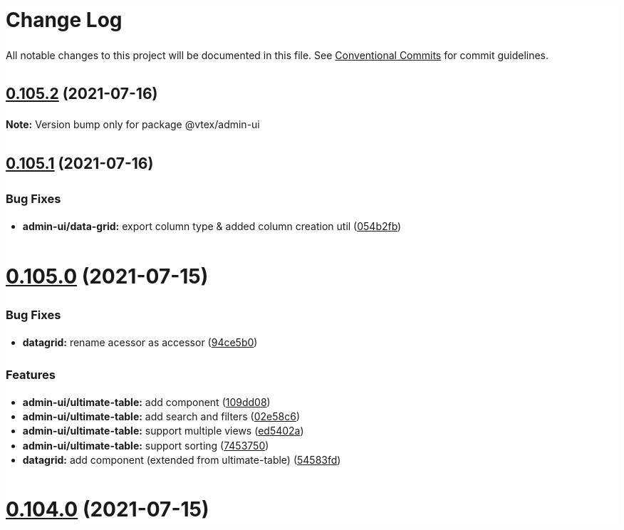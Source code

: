 # Change Log

All notable changes to this project will be documented in this file.
See [Conventional Commits](https://conventionalcommits.org) for commit guidelines.

## [0.105.2](https://github.com/vtex/onda/compare/@vtex/admin-ui@0.105.1...@vtex/admin-ui@0.105.2) (2021-07-16)

**Note:** Version bump only for package @vtex/admin-ui





## [0.105.1](https://github.com/vtex/onda/compare/@vtex/admin-ui@0.105.0...@vtex/admin-ui@0.105.1) (2021-07-16)


### Bug Fixes

* **admin-ui/data-grid:** export column type & added column creation util ([054b2fb](https://github.com/vtex/onda/commit/054b2fb7b0573bc40bf1d0654a3c6f49dab41bc6))





# [0.105.0](https://github.com/vtex/onda/compare/@vtex/admin-ui@0.104.0...@vtex/admin-ui@0.105.0) (2021-07-15)


### Bug Fixes

* **datagrid:** rename acessor as accessor ([94ce5b0](https://github.com/vtex/onda/commit/94ce5b09eb95ed497ba15c7ba22d91e35fc5110d))


### Features

* **admin-ui/ultimate-table:** add component ([109dd08](https://github.com/vtex/onda/commit/109dd0856059f1522c5d53814659d5de77be8799))
* **admin-ui/ultimate-table:** add search and filters ([02e58c6](https://github.com/vtex/onda/commit/02e58c6d39f16b448b820cdb6f4ade47561046c3))
* **admin-ui/ultimate-table:** support multiple views ([ed5402a](https://github.com/vtex/onda/commit/ed5402a94a8245eb350984cd7e92ac36cf88b574))
* **admin-ui/ultimate-table:** support sorting ([7453750](https://github.com/vtex/onda/commit/745375001bd28bb73e8a229f14c12e78bd0385da))
* **datagrid:** add component (extended from ultimate-table) ([54583fd](https://github.com/vtex/onda/commit/54583fdabef9d83147e2b1e50c2b5e540aafa360))





# [0.104.0](https://github.com/vtex/onda/compare/@vtex/admin-ui@0.103.0...@vtex/admin-ui@0.104.0) (2021-07-15)
